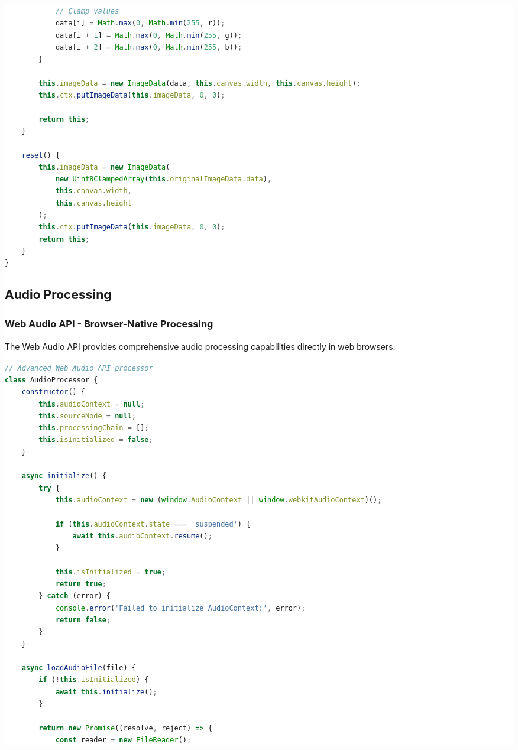 ```javascript
            // Clamp values
            data[i] = Math.max(0, Math.min(255, r));
            data[i + 1] = Math.max(0, Math.min(255, g));
            data[i + 2] = Math.max(0, Math.min(255, b));
        }

        this.imageData = new ImageData(data, this.canvas.width, this.canvas.height);
        this.ctx.putImageData(this.imageData, 0, 0);

        return this;
    }

    reset() {
        this.imageData = new ImageData(
            new Uint8ClampedArray(this.originalImageData.data),
            this.canvas.width,
            this.canvas.height
        );
        this.ctx.putImageData(this.imageData, 0, 0);
        return this;
    }
}
```

## Audio Processing

### Web Audio API - Browser-Native Processing

The Web Audio API provides comprehensive audio processing capabilities directly in web browsers:

```javascript
// Advanced Web Audio API processor
class AudioProcessor {
    constructor() {
        this.audioContext = null;
        this.sourceNode = null;
        this.processingChain = [];
        this.isInitialized = false;
    }

    async initialize() {
        try {
            this.audioContext = new (window.AudioContext || window.webkitAudioContext)();

            if (this.audioContext.state === 'suspended') {
                await this.audioContext.resume();
            }

            this.isInitialized = true;
            return true;
        } catch (error) {
            console.error('Failed to initialize AudioContext:', error);
            return false;
        }
    }

    async loadAudioFile(file) {
        if (!this.isInitialized) {
            await this.initialize();
        }

        return new Promise((resolve, reject) => {
            const reader = new FileReader();
```